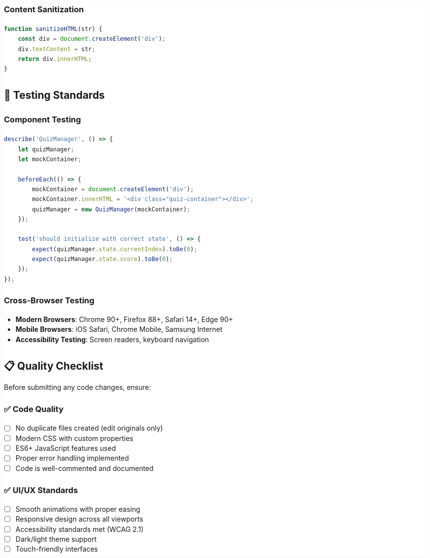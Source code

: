 ### Content Sanitization
```javascript
function sanitizeHTML(str) {
    const div = document.createElement('div');
    div.textContent = str;
    return div.innerHTML;
}
```

## 🧪 Testing Standards

### Component Testing
```javascript
describe('QuizManager', () => {
    let quizManager;
    let mockContainer;
    
    beforeEach(() => {
        mockContainer = document.createElement('div');
        mockContainer.innerHTML = '<div class="quiz-container"></div>';
        quizManager = new QuizManager(mockContainer);
    });
    
    test('should initialize with correct state', () => {
        expect(quizManager.state.currentIndex).toBe(0);
        expect(quizManager.state.score).toBe(0);
    });
});
```

### Cross-Browser Testing
- **Modern Browsers**: Chrome 90+, Firefox 88+, Safari 14+, Edge 90+
- **Mobile Browsers**: iOS Safari, Chrome Mobile, Samsung Internet
- **Accessibility Testing**: Screen readers, keyboard navigation

## 📋 Quality Checklist

Before submitting any code changes, ensure:

### ✅ Code Quality
- [ ] No duplicate files created (edit originals only)
- [ ] Modern CSS with custom properties
- [ ] ES6+ JavaScript features used
- [ ] Proper error handling implemented
- [ ] Code is well-commented and documented

### ✅ UI/UX Standards
- [ ] Smooth animations with proper easing
- [ ] Responsive design across all viewports
- [ ] Accessibility standards met (WCAG 2.1)
- [ ] Dark/light theme support
- [ ] Touch-friendly interfaces
